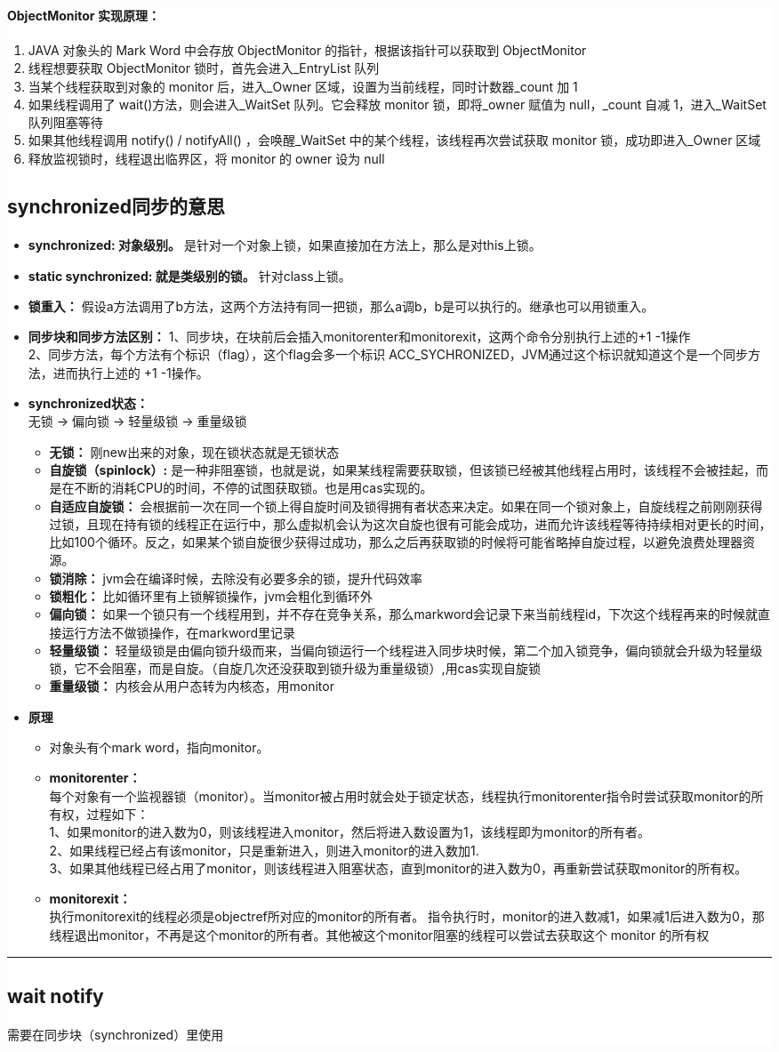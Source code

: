 #### **ObjectMonitor 实现原理：**
1. JAVA 对象头的 Mark Word 中会存放 ObjectMonitor 的指针，根据该指针可以获取到 ObjectMonitor
2. 线程想要获取 ObjectMonitor 锁时，首先会进入\_EntryList 队列
3. 当某个线程获取到对象的 monitor 后，进入\_Owner 区域，设置为当前线程，同时计数器\_count 加 1
4. 如果线程调用了 wait()方法，则会进入\_WaitSet 队列。它会释放 monitor 锁，即将\_owner 赋值为 null，\_count 自减 1，进入\_WaitSet 队列阻塞等待
5. 如果其他线程调用 notify() / notifyAll() ，会唤醒\_WaitSet 中的某个线程，该线程再次尝试获取 monitor 锁，成功即进入\_Owner 区域
6. 释放监视锁时，线程退出临界区，将 monitor 的 owner 设为 null

## synchronized同步的意思

- **synchronized: 对象级别。** 是针对一个对象上锁，如果直接加在方法上，那么是对this上锁。

- **static synchronized: 就是类级别的锁。** 针对class上锁。

- **锁重入：** 假设a方法调用了b方法，这两个方法持有同一把锁，那么a调b，b是可以执行的。继承也可以用锁重入。

- **同步块和同步方法区别：**
    1、同步块，在块前后会插入monitorenter和monitorexit，这两个命令分别执行上述的+1
        -1操作  
    2、同步方法，每个方法有个标识（flag），这个flag会多一个标识 ACC_SYCHRONIZED，JVM通过这个标识就知道这个是一个同步方法，进而执行上述的 +1 -1操作。
      
- **synchronized状态：**  
    无锁 -> 偏向锁 -> 轻量级锁 -> 重量级锁  
    - **无锁：** 刚new出来的对象，现在锁状态就是无锁状态
    - **自旋锁（spinlock）:** 是一种非阻塞锁，也就是说，如果某线程需要获取锁，但该锁已经被其他线程占用时，该线程不会被挂起，而是在不断的消耗CPU的时间，不停的试图获取锁。也是用cas实现的。  
    - **自适应自旋锁：** 会根据前一次在同一个锁上得自旋时间及锁得拥有者状态来决定。如果在同一个锁对象上，自旋线程之前刚刚获得过锁，且现在持有锁的线程正在运行中，那么虚拟机会认为这次自旋也很有可能会成功，进而允许该线程等待持续相对更长的时间，比如100个循环。反之，如果某个锁自旋很少获得过成功，那么之后再获取锁的时候将可能省略掉自旋过程，以避免浪费处理器资源。   
    - **锁消除：** jvm会在编译时候，去除没有必要多余的锁，提升代码效率  
    - **锁粗化：** 比如循环里有上锁解锁操作，jvm会粗化到循环外  
    - **偏向锁：** 如果一个锁只有一个线程用到，并不存在竞争关系，那么markword会记录下来当前线程id，下次这个线程再来的时候就直接运行方法不做锁操作，在markword里记录  
    - **轻量级锁：** 轻量级锁是由偏向锁升级而来，当偏向锁运行一个线程进入同步块时候，第二个加入锁竞争，偏向锁就会升级为轻量级锁，它不会阻塞，而是自旋。（自旋几次还没获取到锁升级为重量级锁）,用cas实现自旋锁  
    - **重量级锁：** 内核会从用户态转为内核态，用monitor
    
- **原理**
    - 对象头有个mark word，指向monitor。
    
    - **monitorenter：**  
    每个对象有一个监视器锁（monitor）。当monitor被占用时就会处于锁定状态，线程执行monitorenter指令时尝试获取monitor的所有权，过程如下：  
      1、如果monitor的进入数为0，则该线程进入monitor，然后将进入数设置为1，该线程即为monitor的所有者。   
      2、如果线程已经占有该monitor，只是重新进入，则进入monitor的进入数加1.  
      3、如果其他线程已经占用了monitor，则该线程进入阻塞状态，直到monitor的进入数为0，再重新尝试获取monitor的所有权。
    - **monitorexit：**  
    执行monitorexit的线程必须是objectref所对应的monitor的所有者。
      指令执行时，monitor的进入数减1，如果减1后进入数为0，那线程退出monitor，不再是这个monitor的所有者。其他被这个monitor阻塞的线程可以尝试去获取这个 monitor
      的所有权

---
## wait notify
需要在同步块（synchronized）里使用
